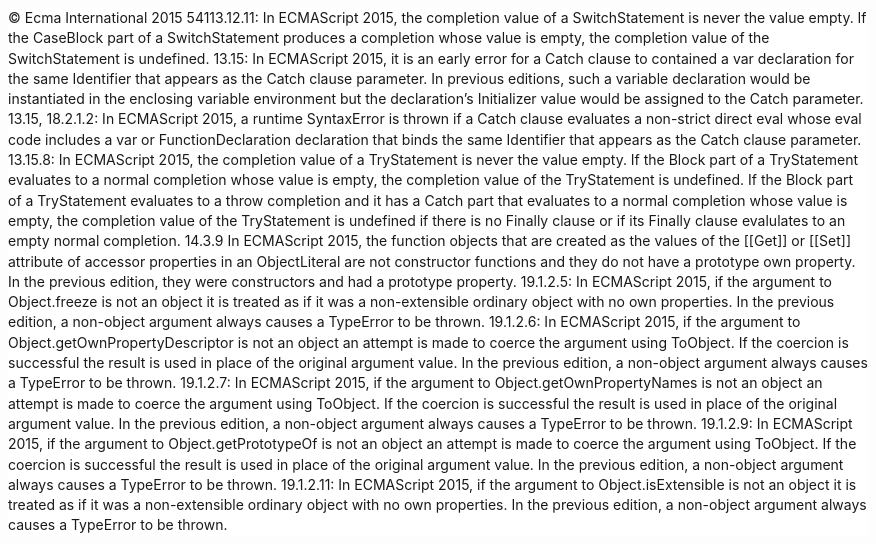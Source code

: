 © Ecma International 2015
54113.12.11: In ECMAScript 2015, the completion value of a SwitchStatement is never the value empty. If the
CaseBlock part of a SwitchStatement produces a completion whose value is empty, the completion value of the
SwitchStatement is undefined.
13.15: In ECMAScript 2015, it is an early error for a Catch clause to contained a var declaration for the same
Identifier that appears as the Catch clause parameter. In previous editions, such a variable declaration would be
instantiated in the enclosing variable environment but the declaration’s Initializer value would be assigned to the
Catch parameter.
13.15, 18.2.1.2: In ECMAScript 2015, a runtime SyntaxError is thrown if a Catch clause evaluates a non-strict
direct eval whose eval code includes a var or FunctionDeclaration declaration that binds the same
Identifier that appears as the Catch clause parameter.
13.15.8: In ECMAScript 2015, the completion value of a TryStatement is never the value empty. If the Block part
of a TryStatement evaluates to a normal completion whose value is empty, the completion value of the
TryStatement is undefined. If the Block part of a TryStatement evaluates to a throw completion and it has a Catch
part that evaluates to a normal completion whose value is empty, the completion value of the TryStatement is
undefined if there is no Finally clause or if its Finally clause evalulates to an empty normal completion.
14.3.9 In ECMAScript 2015, the function objects that are created as the values of the [[Get]] or [[Set]] attribute of
accessor properties in an ObjectLiteral are not constructor functions and they do not have a prototype own
property. In the previous edition, they were constructors and had a prototype property.
19.1.2.5: In ECMAScript 2015, if the argument to Object.freeze is not an object it is treated as if it was a
non-extensible ordinary object with no own properties. In the previous edition, a non-object argument always
causes a TypeError to be thrown.
19.1.2.6: In ECMAScript 2015, if the argument to Object.getOwnPropertyDescriptor is not an object an
attempt is made to coerce the argument using ToObject. If the coercion is successful the result is used in place
of the original argument value. In the previous edition, a non-object argument always causes a TypeError to be
thrown.
19.1.2.7: In ECMAScript 2015, if the argument to Object.getOwnPropertyNames is not an object an attempt
is made to coerce the argument using ToObject. If the coercion is successful the result is used in place of the
original argument value. In the previous edition, a non-object argument always causes a TypeError to be
thrown.
19.1.2.9: In ECMAScript 2015, if the argument to Object.getPrototypeOf is not an object an attempt is
made to coerce the argument using ToObject. If the coercion is successful the result is used in place of the
original argument value. In the previous edition, a non-object argument always causes a TypeError to be
thrown.
19.1.2.11: In ECMAScript 2015, if the argument to Object.isExtensible is not an object it is treated as if it
was a non-extensible ordinary object with no own properties. In the previous edition, a non-object argument
always causes a TypeError to be thrown.